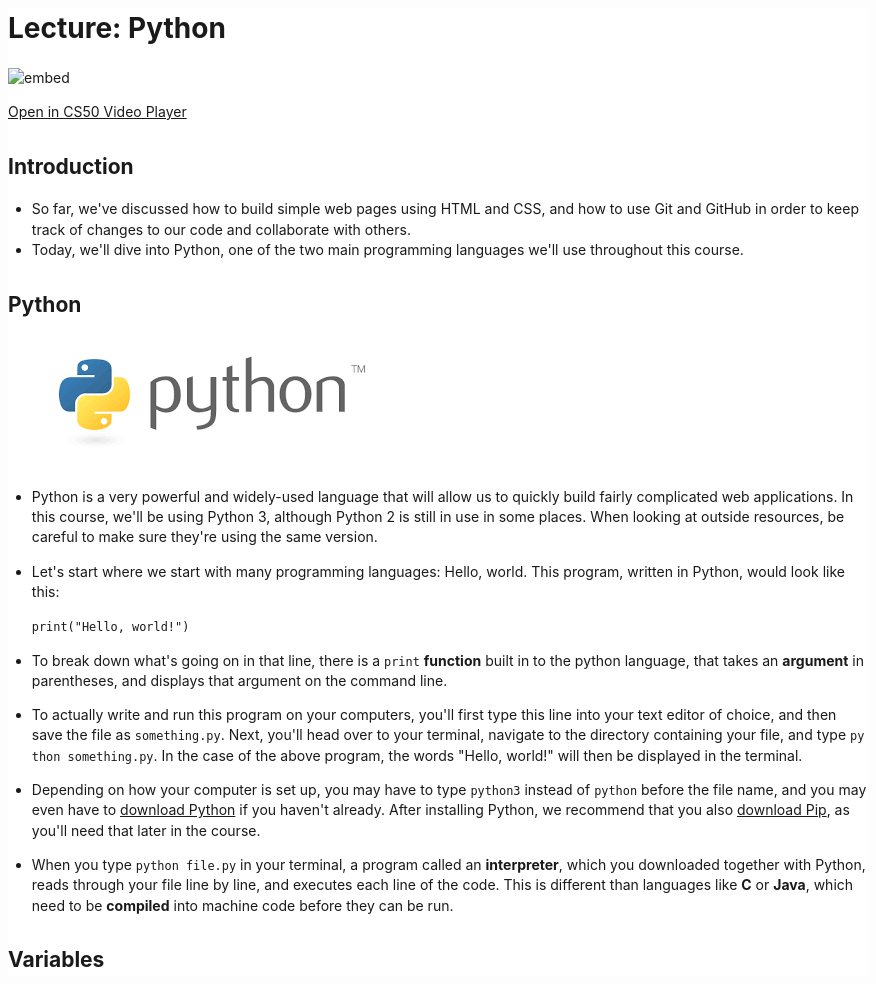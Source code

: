 # Lecture: Python

![embed](https://www.youtube.com/embed/EOLPQdVj5Ac)

[Open in CS50 Video Player](https://video.cs50.io/EOLPQdVj5Ac?screen=-d-WPlksFpc)

## Introduction

*   So far, we've discussed how to build simple web pages using HTML and CSS, and how to use Git and GitHub in order to keep track of changes to our code and collaborate with others.
*   Today, we'll dive into Python, one of the two main programming languages we'll use throughout this course.

## Python

![Python Logo](python.png)

*   Python is a very powerful and widely-used language that will allow us to quickly build fairly complicated web applications. In this course, we'll be using Python 3, although Python 2 is still in use in some places. When looking at outside resources, be careful to make sure they're using the same version.

*   Let's start where we start with many programming languages: Hello, world. This program, written in Python, would look like this:

        print("Hello, world!")

*   To break down what's going on in that line, there is a `print` **function** built in to the python language, that takes an **argument** in parentheses, and displays that argument on the command line.
*   To actually write and run this program on your computers, you'll first type this line into your text editor of choice, and then save the file as `something.py`. Next, you'll head over to your terminal, navigate to the directory containing your file, and type `python something.py`. In the case of the above program, the words "Hello, world!" will then be displayed in the terminal.
*   Depending on how your computer is set up, you may have to type `python3` instead of `python` before the file name, and you may even have to [download Python](https://www.python.org/downloads/) if you haven't already. After installing Python, we recommend that you also [download Pip](https://pip.pypa.io/en/stable/installing/), as you'll need that later in the course.
*   When you type `python file.py` in your terminal, a program called an **interpreter**, which you downloaded together with Python, reads through your file line by line, and executes each line of the code. This is different than languages like **C** or **Java**, which need to be **compiled** into machine code before they can be run.

## Variables
